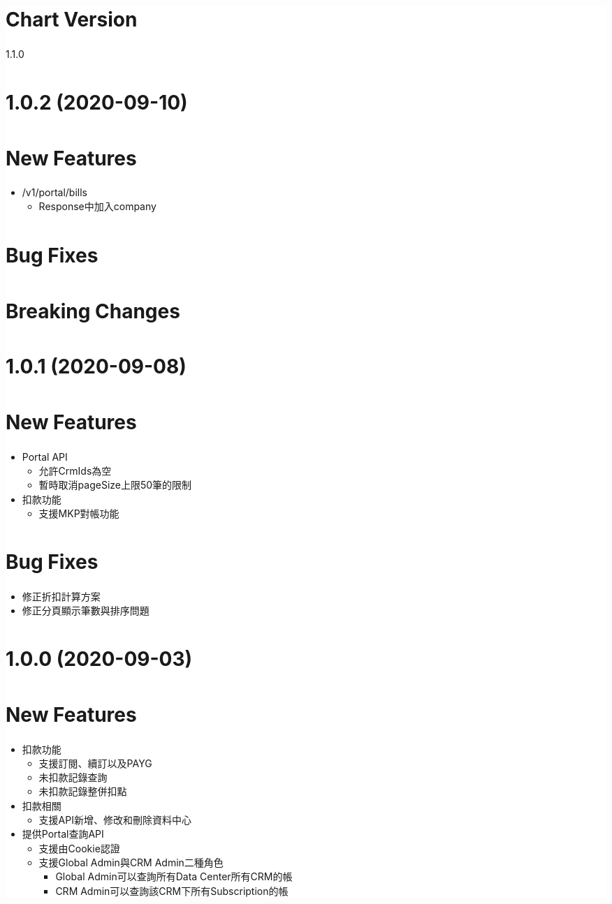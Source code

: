 # **Chart Version**
1.1.0
# 1.0.2 (2020-09-10)
# **New Features**
- /v1/portal/bills 
  - Response中加入company

# **Bug Fixes**

# **Breaking Changes**

# 1.0.1 (2020-09-08)

# **New Features**

- Portal API
  - 允許CrmIds為空
  - 暫時取消pageSize上限50筆的限制
- 扣款功能
  - 支援MKP對帳功能

# **Bug Fixes**

  - 修正折扣計算方案
  - 修正分頁顯示筆數與排序問題

# 1.0.0 (2020-09-03)

# **New Features**

- 扣款功能
  - 支援訂閱、續訂以及PAYG
  - 未扣款記錄查詢
  - 未扣款記錄整併扣點
- 扣款相關
  - 支援API新增、修改和刪除資料中心
- 提供Portal查詢API
  - 支援由Cookie認證
  - 支援Global Admin與CRM Admin二種角色
    - Global Admin可以查詢所有Data Center所有CRM的帳
    - CRM Admin可以查詢該CRM下所有Subscription的帳

